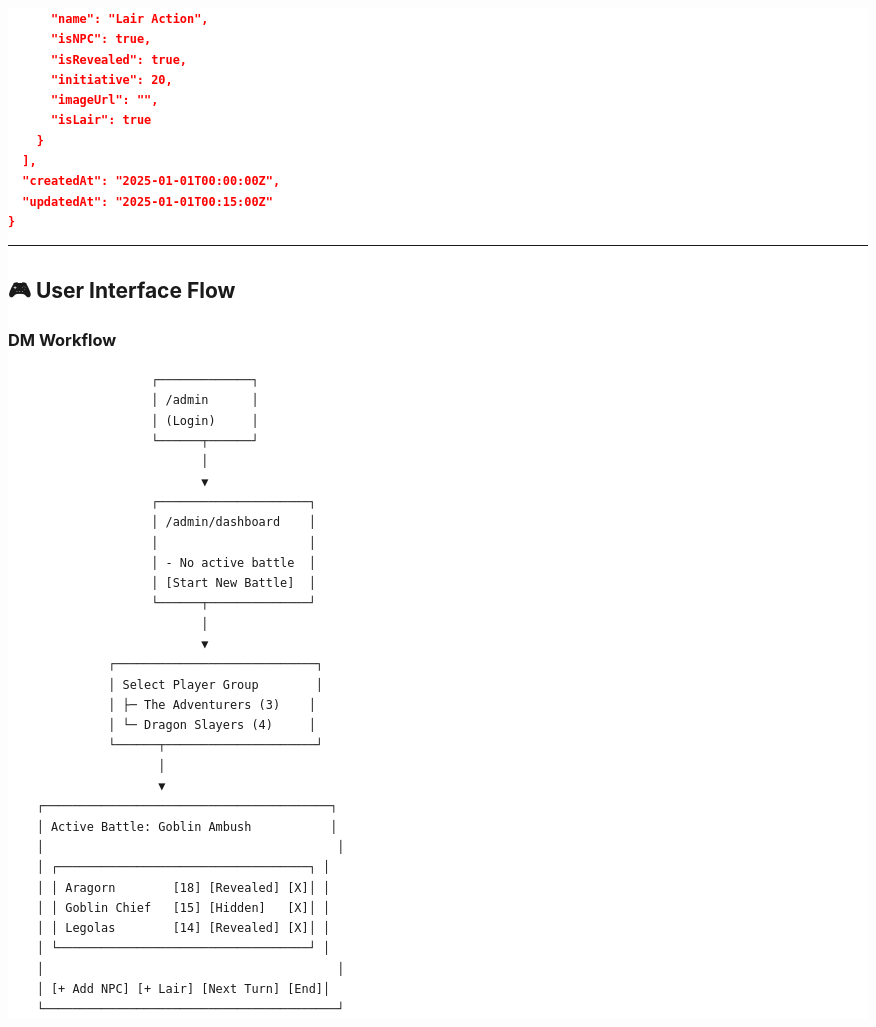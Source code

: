 ```json
      "name": "Lair Action",
      "isNPC": true,
      "isRevealed": true,
      "initiative": 20,
      "imageUrl": "",
      "isLair": true
    }
  ],
  "createdAt": "2025-01-01T00:00:00Z",
  "updatedAt": "2025-01-01T00:15:00Z"
}
```

---

## 🎮 User Interface Flow

### DM Workflow
```
                    ┌─────────────┐
                    │ /admin      │
                    │ (Login)     │
                    └──────┬──────┘
                           │
                           ▼
                    ┌─────────────────────┐
                    │ /admin/dashboard    │
                    │                     │
                    │ - No active battle  │
                    │ [Start New Battle]  │
                    └──────┬──────────────┘
                           │
                           ▼
              ┌────────────────────────────┐
              │ Select Player Group        │
              │ ├─ The Adventurers (3)    │
              │ └─ Dragon Slayers (4)     │
              └──────┬─────────────────────┘
                     │
                     ▼
    ┌────────────────────────────────────────┐
    │ Active Battle: Goblin Ambush           │
    │                                         │
    │ ┌───────────────────────────────────┐ │
    │ │ Aragorn        [18] [Revealed] [X]│ │
    │ │ Goblin Chief   [15] [Hidden]   [X]│ │
    │ │ Legolas        [14] [Revealed] [X]│ │
    │ └───────────────────────────────────┘ │
    │                                         │
    │ [+ Add NPC] [+ Lair] [Next Turn] [End]│
    └─────────────────────────────────────────┘
```
